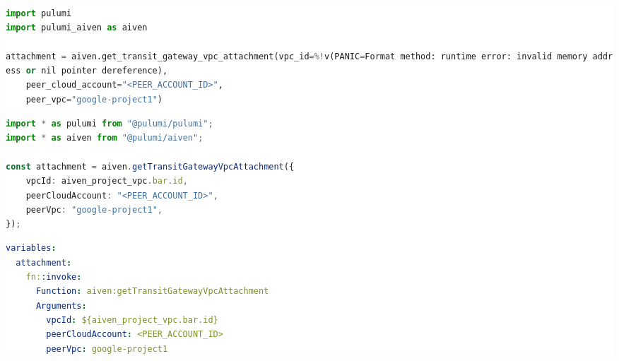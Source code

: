
<div>
<pulumi-choosable type="language" values="python">

```python
import pulumi
import pulumi_aiven as aiven

attachment = aiven.get_transit_gateway_vpc_attachment(vpc_id=%!v(PANIC=Format method: runtime error: invalid memory address or nil pointer dereference),
    peer_cloud_account="<PEER_ACCOUNT_ID>",
    peer_vpc="google-project1")
```


</pulumi-choosable>
</div>


<div>
<pulumi-choosable type="language" values="typescript">


```typescript
import * as pulumi from "@pulumi/pulumi";
import * as aiven from "@pulumi/aiven";

const attachment = aiven.getTransitGatewayVpcAttachment({
    vpcId: aiven_project_vpc.bar.id,
    peerCloudAccount: "<PEER_ACCOUNT_ID>",
    peerVpc: "google-project1",
});
```


</pulumi-choosable>
</div>


<div>
<pulumi-choosable type="language" values="yaml">

```yaml
variables:
  attachment:
    fn::invoke:
      Function: aiven:getTransitGatewayVpcAttachment
      Arguments:
        vpcId: ${aiven_project_vpc.bar.id}
        peerCloudAccount: <PEER_ACCOUNT_ID>
        peerVpc: google-project1
```


</pulumi-choosable>
</div>




